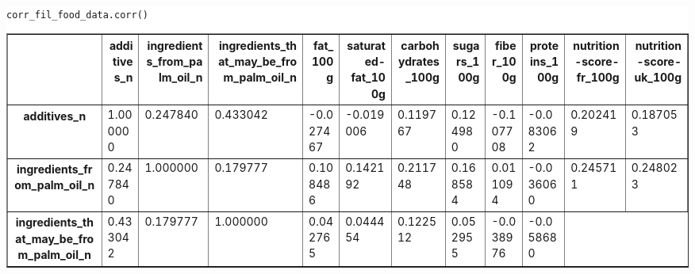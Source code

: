 
```python
corr_fil_food_data.corr()
```




<div>
<table border="1" class="dataframe">
  <thead>
    <tr style="text-align: right;">
      <th></th>
      <th>additives_n</th>
      <th>ingredients_from_palm_oil_n</th>
      <th>ingredients_that_may_be_from_palm_oil_n</th>
      <th>fat_100g</th>
      <th>saturated-fat_100g</th>
      <th>carbohydrates_100g</th>
      <th>sugars_100g</th>
      <th>fiber_100g</th>
      <th>proteins_100g</th>
      <th>nutrition-score-fr_100g</th>
      <th>nutrition-score-uk_100g</th>
    </tr>
  </thead>
  <tbody>
    <tr>
      <th>additives_n</th>
      <td>1.000000</td>
      <td>0.247840</td>
      <td>0.433042</td>
      <td>-0.027467</td>
      <td>-0.019006</td>
      <td>0.119767</td>
      <td>0.124980</td>
      <td>-0.107708</td>
      <td>-0.083062</td>
      <td>0.202419</td>
      <td>0.187053</td>
    </tr>
    <tr>
      <th>ingredients_from_palm_oil_n</th>
      <td>0.247840</td>
      <td>1.000000</td>
      <td>0.179777</td>
      <td>0.108486</td>
      <td>0.142192</td>
      <td>0.211748</td>
      <td>0.168584</td>
      <td>0.011094</td>
      <td>-0.036060</td>
      <td>0.245711</td>
      <td>0.248023</td>
    </tr>
    <tr>
      <th>ingredients_that_may_be_from_palm_oil_n</th>
      <td>0.433042</td>
      <td>0.179777</td>
      <td>1.000000</td>
      <td>0.042765</td>
      <td>0.044454</td>
      <td>0.122512</td>
      <td>0.052955</td>
      <td>-0.038976</td>
      <td>-0.058680</td>